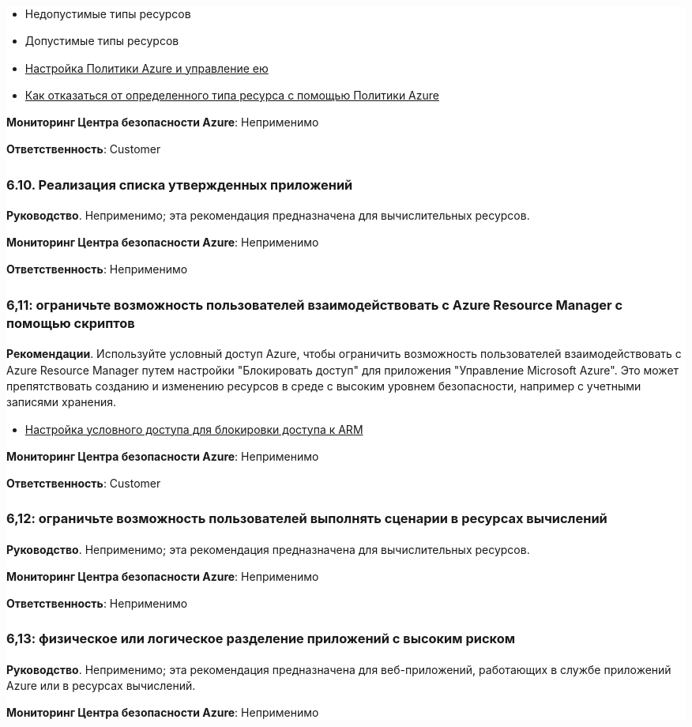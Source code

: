 - Недопустимые типы ресурсов 
- Допустимые типы ресурсов 

- [Настройка Политики Azure и управление ею](../../governance/policy/tutorials/create-and-manage.md)

- [Как отказаться от определенного типа ресурса с помощью Политики Azure](../../governance/policy/samples/index.md)

**Мониторинг Центра безопасности Azure**: Неприменимо

**Ответственность**: Customer

### <a name="610-implement-approved-application-list"></a>6.10. Реализация списка утвержденных приложений

**Руководство**. Неприменимо; эта рекомендация предназначена для вычислительных ресурсов.

**Мониторинг Центра безопасности Azure**: Неприменимо

**Ответственность**: Неприменимо

### <a name="611-limit-users-ability-to-interact-with-azure-resource-manager-via-scripts"></a>6,11: ограничьте возможность пользователей взаимодействовать с Azure Resource Manager с помощью скриптов

**Рекомендации**. Используйте условный доступ Azure, чтобы ограничить возможность пользователей взаимодействовать с Azure Resource Manager путем настройки "Блокировать доступ" для приложения "Управление Microsoft Azure". Это может препятствовать созданию и изменению ресурсов в среде с высоким уровнем безопасности, например с учетными записями хранения. 

- [Настройка условного доступа для блокировки доступа к ARM](../../role-based-access-control/conditional-access-azure-management.md)

**Мониторинг Центра безопасности Azure**: Неприменимо

**Ответственность**: Customer

### <a name="612-limit-users-ability-to-execute-scripts-within-compute-resources"></a>6,12: ограничьте возможность пользователей выполнять сценарии в ресурсах вычислений

**Руководство**. Неприменимо; эта рекомендация предназначена для вычислительных ресурсов.

**Мониторинг Центра безопасности Azure**: Неприменимо

**Ответственность**: Неприменимо

### <a name="613-physically-or-logically-segregate-high-risk-applications"></a>6,13: физическое или логическое разделение приложений с высоким риском

**Руководство**. Неприменимо; эта рекомендация предназначена для веб-приложений, работающих в службе приложений Azure или в ресурсах вычислений.

**Мониторинг Центра безопасности Azure**: Неприменимо
